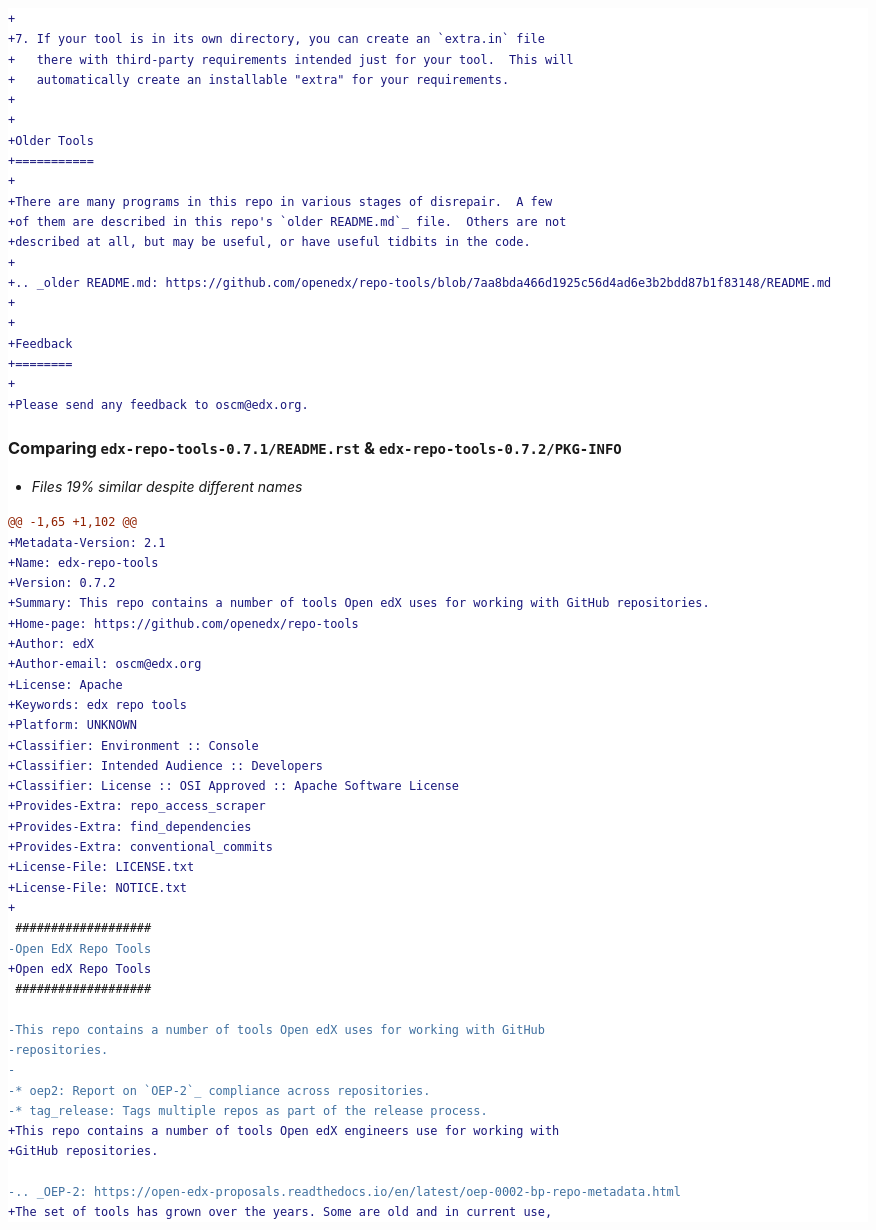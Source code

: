 ```diff
+
+7. If your tool is in its own directory, you can create an `extra.in` file
+   there with third-party requirements intended just for your tool.  This will
+   automatically create an installable "extra" for your requirements.
+
+
+Older Tools
+===========
+
+There are many programs in this repo in various stages of disrepair.  A few
+of them are described in this repo's `older README.md`_ file.  Others are not
+described at all, but may be useful, or have useful tidbits in the code.
+
+.. _older README.md: https://github.com/openedx/repo-tools/blob/7aa8bda466d1925c56d4ad6e3b2bdd87b1f83148/README.md
+
+
+Feedback
+========
+
+Please send any feedback to oscm@edx.org.
```

### Comparing `edx-repo-tools-0.7.1/README.rst` & `edx-repo-tools-0.7.2/PKG-INFO`

 * *Files 19% similar despite different names*

```diff
@@ -1,65 +1,102 @@
+Metadata-Version: 2.1
+Name: edx-repo-tools
+Version: 0.7.2
+Summary: This repo contains a number of tools Open edX uses for working with GitHub repositories.
+Home-page: https://github.com/openedx/repo-tools
+Author: edX
+Author-email: oscm@edx.org
+License: Apache
+Keywords: edx repo tools
+Platform: UNKNOWN
+Classifier: Environment :: Console
+Classifier: Intended Audience :: Developers
+Classifier: License :: OSI Approved :: Apache Software License
+Provides-Extra: repo_access_scraper
+Provides-Extra: find_dependencies
+Provides-Extra: conventional_commits
+License-File: LICENSE.txt
+License-File: NOTICE.txt
+
 ###################
-Open EdX Repo Tools
+Open edX Repo Tools
 ###################
 
-This repo contains a number of tools Open edX uses for working with GitHub
-repositories.
-
-* oep2: Report on `OEP-2`_ compliance across repositories.
-* tag_release: Tags multiple repos as part of the release process.
+This repo contains a number of tools Open edX engineers use for working with
+GitHub repositories.
 
-.. _OEP-2: https://open-edx-proposals.readthedocs.io/en/latest/oep-0002-bp-repo-metadata.html
+The set of tools has grown over the years. Some are old and in current use,
```